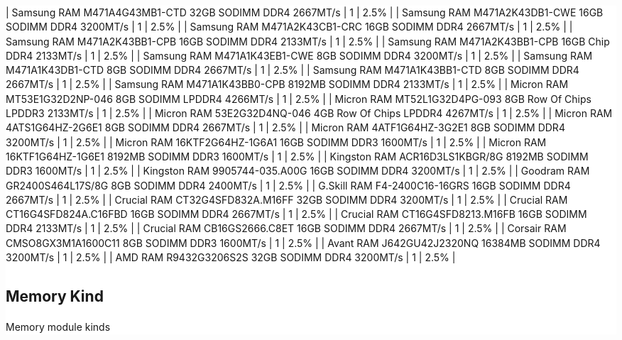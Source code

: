 | Samsung RAM M471A4G43MB1-CTD 32GB SODIMM DDR4 2667MT/s              | 1         | 2.5%    |
| Samsung RAM M471A2K43DB1-CWE 16GB SODIMM DDR4 3200MT/s              | 1         | 2.5%    |
| Samsung RAM M471A2K43CB1-CRC 16GB SODIMM DDR4 2667MT/s              | 1         | 2.5%    |
| Samsung RAM M471A2K43BB1-CPB 16GB SODIMM DDR4 2133MT/s              | 1         | 2.5%    |
| Samsung RAM M471A2K43BB1-CPB 16GB Chip DDR4 2133MT/s                | 1         | 2.5%    |
| Samsung RAM M471A1K43EB1-CWE 8GB SODIMM DDR4 3200MT/s               | 1         | 2.5%    |
| Samsung RAM M471A1K43DB1-CTD 8GB SODIMM DDR4 2667MT/s               | 1         | 2.5%    |
| Samsung RAM M471A1K43BB1-CTD 8GB SODIMM DDR4 2667MT/s               | 1         | 2.5%    |
| Samsung RAM M471A1K43BB0-CPB 8192MB SODIMM DDR4 2133MT/s            | 1         | 2.5%    |
| Micron RAM MT53E1G32D2NP-046 8GB SODIMM LPDDR4 4266MT/s             | 1         | 2.5%    |
| Micron RAM MT52L1G32D4PG-093 8GB Row Of Chips LPDDR3 2133MT/s       | 1         | 2.5%    |
| Micron RAM 53E2G32D4NQ-046 4GB Row Of Chips LPDDR4 4267MT/s         | 1         | 2.5%    |
| Micron RAM 4ATS1G64HZ-2G6E1 8GB SODIMM DDR4 2667MT/s                | 1         | 2.5%    |
| Micron RAM 4ATF1G64HZ-3G2E1 8GB SODIMM DDR4 3200MT/s                | 1         | 2.5%    |
| Micron RAM 16KTF2G64HZ-1G6A1 16GB SODIMM DDR3 1600MT/s              | 1         | 2.5%    |
| Micron RAM 16KTF1G64HZ-1G6E1 8192MB SODIMM DDR3 1600MT/s            | 1         | 2.5%    |
| Kingston RAM ACR16D3LS1KBGR/8G 8192MB SODIMM DDR3 1600MT/s          | 1         | 2.5%    |
| Kingston RAM 9905744-035.A00G 16GB SODIMM DDR4 3200MT/s             | 1         | 2.5%    |
| Goodram RAM GR2400S464L17S/8G 8GB SODIMM DDR4 2400MT/s              | 1         | 2.5%    |
| G.Skill RAM F4-2400C16-16GRS 16GB SODIMM DDR4 2667MT/s              | 1         | 2.5%    |
| Crucial RAM CT32G4SFD832A.M16FF 32GB SODIMM DDR4 3200MT/s           | 1         | 2.5%    |
| Crucial RAM CT16G4SFD824A.C16FBD 16GB SODIMM DDR4 2667MT/s          | 1         | 2.5%    |
| Crucial RAM CT16G4SFD8213.M16FB 16GB SODIMM DDR4 2133MT/s           | 1         | 2.5%    |
| Crucial RAM CB16GS2666.C8ET 16GB SODIMM DDR4 2667MT/s               | 1         | 2.5%    |
| Corsair RAM CMSO8GX3M1A1600C11 8GB SODIMM DDR3 1600MT/s             | 1         | 2.5%    |
| Avant RAM J642GU42J2320NQ 16384MB SODIMM DDR4 3200MT/s              | 1         | 2.5%    |
| AMD RAM R9432G3206S2S 32GB SODIMM DDR4 3200MT/s                     | 1         | 2.5%    |

Memory Kind
-----------

Memory module kinds
